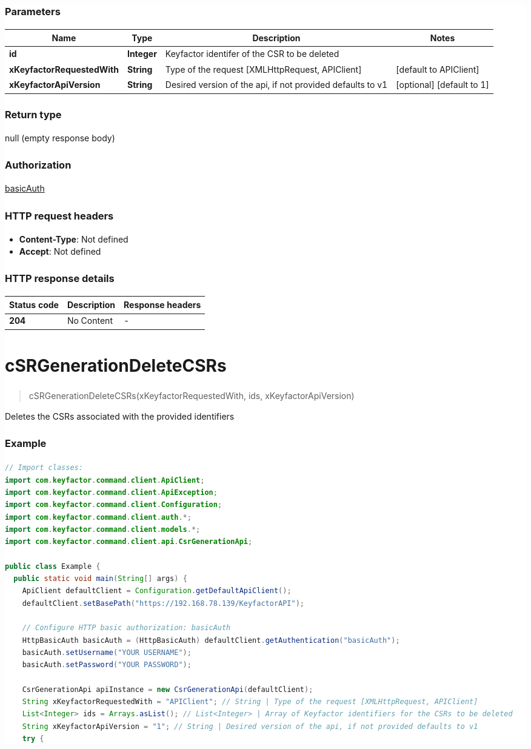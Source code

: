 ### Parameters

| Name | Type | Description  | Notes |
|------------- | ------------- | ------------- | -------------|
| **id** | **Integer**| Keyfactor identifer of the CSR to be deleted | |
| **xKeyfactorRequestedWith** | **String**| Type of the request [XMLHttpRequest, APIClient] | [default to APIClient] |
| **xKeyfactorApiVersion** | **String**| Desired version of the api, if not provided defaults to v1 | [optional] [default to 1] |

### Return type

null (empty response body)

### Authorization

[basicAuth](../README.md#basicAuth)

### HTTP request headers

 - **Content-Type**: Not defined
 - **Accept**: Not defined

### HTTP response details
| Status code | Description | Response headers |
|-------------|-------------|------------------|
| **204** | No Content |  -  |

<a name="cSRGenerationDeleteCSRs"></a>
# **cSRGenerationDeleteCSRs**
> cSRGenerationDeleteCSRs(xKeyfactorRequestedWith, ids, xKeyfactorApiVersion)

Deletes the CSRs associated with the provided identifiers

### Example
```java
// Import classes:
import com.keyfactor.command.client.ApiClient;
import com.keyfactor.command.client.ApiException;
import com.keyfactor.command.client.Configuration;
import com.keyfactor.command.client.auth.*;
import com.keyfactor.command.client.models.*;
import com.keyfactor.command.client.api.CsrGenerationApi;

public class Example {
  public static void main(String[] args) {
    ApiClient defaultClient = Configuration.getDefaultApiClient();
    defaultClient.setBasePath("https://192.168.78.139/KeyfactorAPI");
    
    // Configure HTTP basic authorization: basicAuth
    HttpBasicAuth basicAuth = (HttpBasicAuth) defaultClient.getAuthentication("basicAuth");
    basicAuth.setUsername("YOUR USERNAME");
    basicAuth.setPassword("YOUR PASSWORD");

    CsrGenerationApi apiInstance = new CsrGenerationApi(defaultClient);
    String xKeyfactorRequestedWith = "APIClient"; // String | Type of the request [XMLHttpRequest, APIClient]
    List<Integer> ids = Arrays.asList(); // List<Integer> | Array of Keyfactor identifiers for the CSRs to be deleted
    String xKeyfactorApiVersion = "1"; // String | Desired version of the api, if not provided defaults to v1
    try {
```